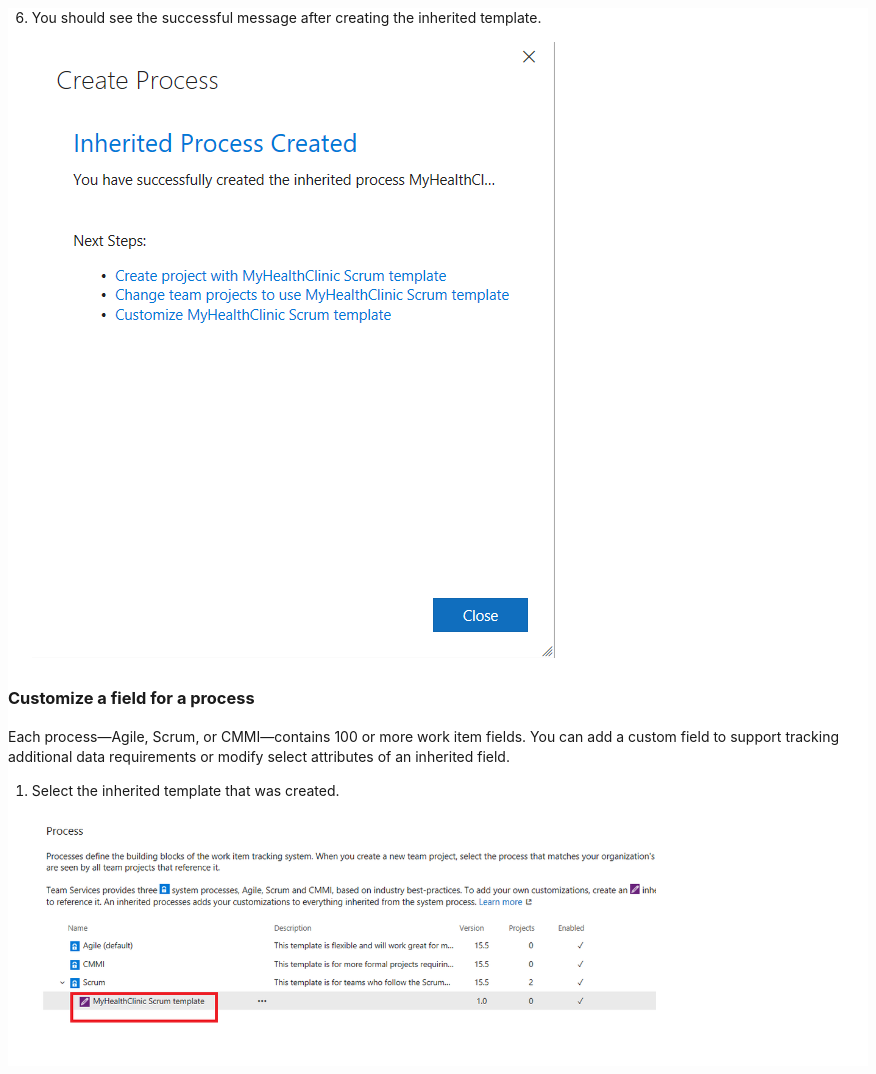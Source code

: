 6. You should see the successful message after creating the inherited template.

   <img src="images/62.png" />

### Customize a field for a process

Each process—Agile, Scrum, or CMMI—contains 100 or more work item fields. You can add a custom field to support tracking additional data requirements or modify select attributes of an inherited field.

1. Select the inherited template that was created.

   <img src="images/63.png" width="624" />
